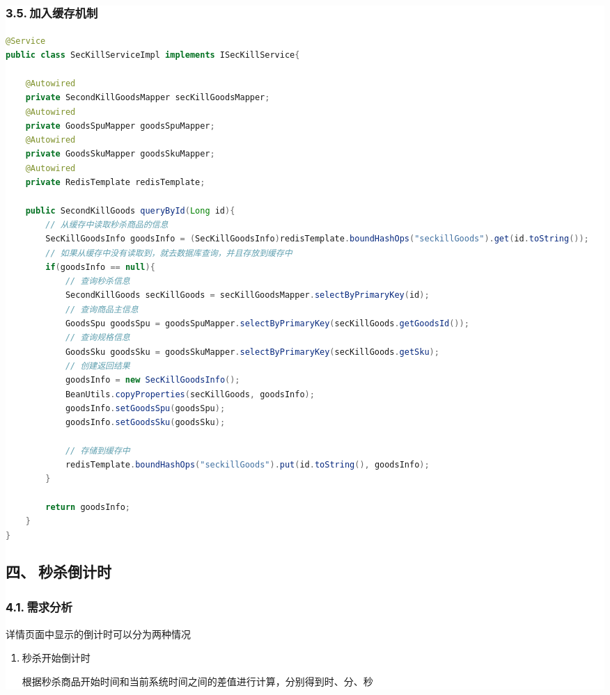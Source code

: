 
### 3.5. 加入缓存机制

```java
@Service
public class SecKillServiceImpl implements ISecKillService{

    @Autowired
    private SecondKillGoodsMapper secKillGoodsMapper;
    @Autowired
    private GoodsSpuMapper goodsSpuMapper;
    @Autowired
    private GoodsSkuMapper goodsSkuMapper;
    @Autowired
    private RedisTemplate redisTemplate;

    public SecondKillGoods queryById(Long id){
        // 从缓存中读取秒杀商品的信息
        SecKillGoodsInfo goodsInfo = (SecKillGoodsInfo)redisTemplate.boundHashOps("seckillGoods").get(id.toString());
        // 如果从缓存中没有读取到，就去数据库查询，并且存放到缓存中
        if(goodsInfo == null){
            // 查询秒杀信息
            SecondKillGoods secKillGoods = secKillGoodsMapper.selectByPrimaryKey(id);
            // 查询商品主信息
            GoodsSpu goodsSpu = goodsSpuMapper.selectByPrimaryKey(secKillGoods.getGoodsId());
            // 查询规格信息
            GoodsSku goodsSku = goodsSkuMapper.selectByPrimaryKey(secKillGoods.getSku);
            // 创建返回结果
            goodsInfo = new SecKillGoodsInfo();
            BeanUtils.copyProperties(secKillGoods, goodsInfo);
            goodsInfo.setGoodsSpu(goodsSpu);
            goodsInfo.setGoodsSku(goodsSku);
            
            // 存储到缓存中
            redisTemplate.boundHashOps("seckillGoods").put(id.toString(), goodsInfo);
        }

        return goodsInfo;
    }
}
```

## 四、 秒杀倒计时

### 4.1. 需求分析

详情页面中显示的倒计时可以分为两种情况

1. 秒杀开始倒计时

   根据秒杀商品开始时间和当前系统时间之间的差值进行计算，分别得到时、分、秒

